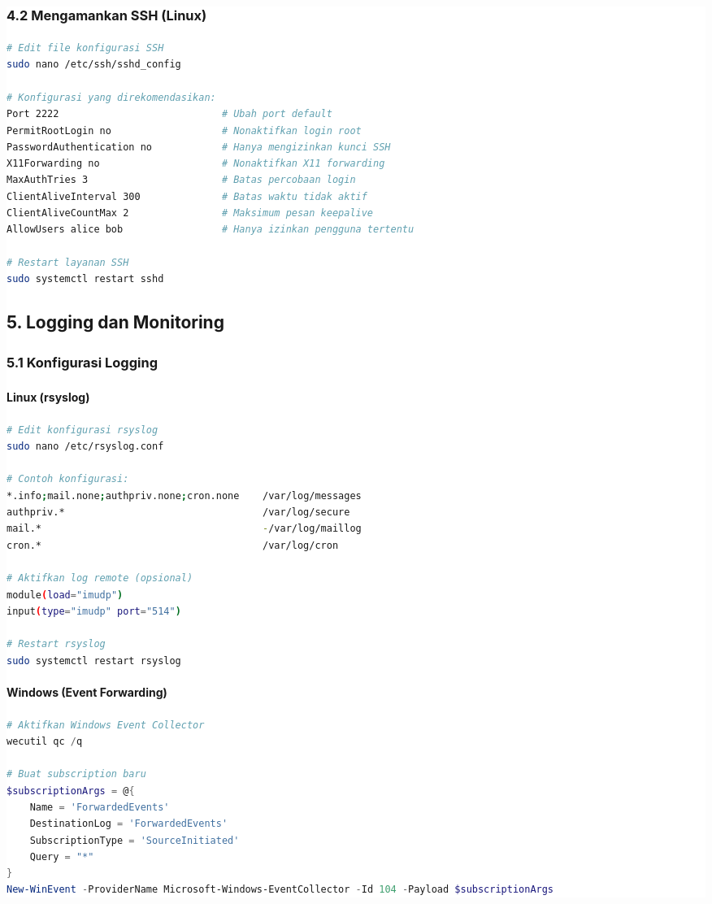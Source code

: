 ### 4.2 Mengamankan SSH (Linux)
```bash
# Edit file konfigurasi SSH
sudo nano /etc/ssh/sshd_config

# Konfigurasi yang direkomendasikan:
Port 2222                            # Ubah port default
PermitRootLogin no                   # Nonaktifkan login root
PasswordAuthentication no            # Hanya mengizinkan kunci SSH
X11Forwarding no                     # Nonaktifkan X11 forwarding
MaxAuthTries 3                       # Batas percobaan login
ClientAliveInterval 300              # Batas waktu tidak aktif
ClientAliveCountMax 2                # Maksimum pesan keepalive
AllowUsers alice bob                 # Hanya izinkan pengguna tertentu

# Restart layanan SSH
sudo systemctl restart sshd
```

## 5. Logging dan Monitoring

### 5.1 Konfigurasi Logging
#### Linux (rsyslog)
```bash
# Edit konfigurasi rsyslog
sudo nano /etc/rsyslog.conf

# Contoh konfigurasi:
*.info;mail.none;authpriv.none;cron.none    /var/log/messages
authpriv.*                                  /var/log/secure
mail.*                                      -/var/log/maillog
cron.*                                      /var/log/cron

# Aktifkan log remote (opsional)
module(load="imudp")
input(type="imudp" port="514")

# Restart rsyslog
sudo systemctl restart rsyslog
```

#### Windows (Event Forwarding)
```powershell
# Aktifkan Windows Event Collector
wecutil qc /q

# Buat subscription baru
$subscriptionArgs = @{
    Name = 'ForwardedEvents'
    DestinationLog = 'ForwardedEvents'
    SubscriptionType = 'SourceInitiated'
    Query = "*"
}
New-WinEvent -ProviderName Microsoft-Windows-EventCollector -Id 104 -Payload $subscriptionArgs
```
